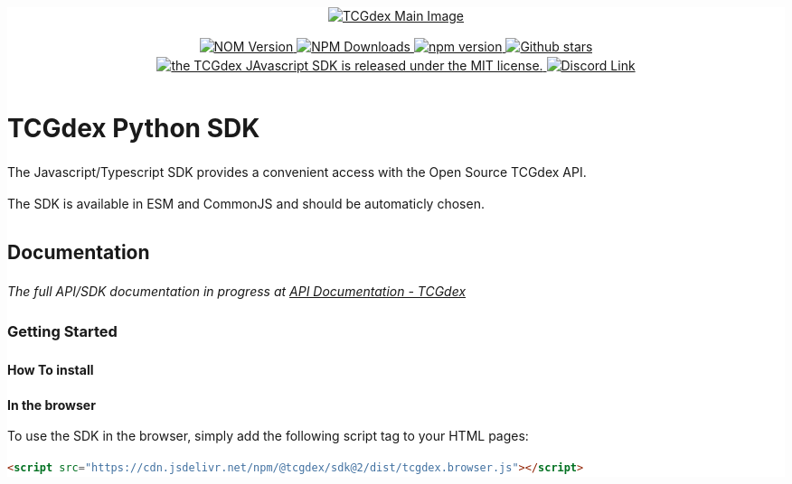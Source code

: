 <p align="center">
	<a href="https://www.tcgdex.net">
		<img src="https://www.tcgdex.net/assets/og.png" width="90%" alt="TCGdex Main Image">
	</a>
</p>
<p align="center">
	<a href="http://npmjs.com/@tcgdex/sdk">
		<img src="https://img.shields.io/npm/v/@tcgdex/sdk?style=flat-square" alt="NOM Version">
	</a>
	<a href="http://npmjs.com/@tcgdex/sdk">
		<img src="https://img.shields.io/npm/dm/@tcgdex/sdk?style=flat-square" alt="NPM Downloads">
	</a>
	<a href="https://app.codecov.io/gh/tcgdex/javascript-sdk/">
		<img src="https://img.shields.io/codecov/c/github/tcgdex/javascript-sdk?style=flat-square&token=FR4BI94N4Q" alt="npm version">
	</a>
		<a href="https://github.com/tcgdex/javascript-sdk/stargazers">
		<img src="https://img.shields.io/github/stars/tcgdex/javascript-sdk?style=flat-square" alt="Github stars">
	</a>
	<a href="https://github.com/tcgdex/javascript-sdk/actions/workflows/build.yml">
		<img src="https://img.shields.io/github/workflow/status/tcgdex/javascript-sdk/Build%20&%20Test?style=flat-square" alt="the TCGdex JAvascript SDK is released under the MIT license." />
	</a>
	<a href="https://discord.gg/NehYTAhsZE">
		<img src="https://img.shields.io/discord/857231041261076491?color=%235865F2&label=Discord&style=flat-square" alt="Discord Link">
	</a>
</p>

# TCGdex Python SDK

The Javascript/Typescript SDK provides a convenient access with the Open Source TCGdex API.

The SDK is available in ESM and CommonJS and should be automaticly chosen.

## Documentation

_The full API/SDK documentation in progress at [API Documentation - TCGdex](https://www.tcgdex.dev)_

### Getting Started

#### How To install

**In the browser**

To use the SDK in the browser, simply add the following script tag to your
HTML pages:

```html
<script src="https://cdn.jsdelivr.net/npm/@tcgdex/sdk@2/dist/tcgdex.browser.js"></script>
```
